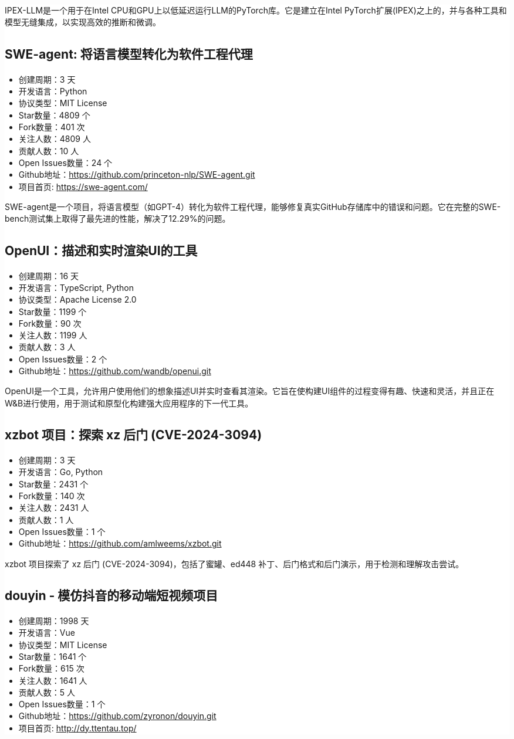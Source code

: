 IPEX-LLM是一个用于在Intel CPU和GPU上以低延迟运行LLM的PyTorch库。它是建立在Intel PyTorch扩展(IPEX)之上的，并与各种工具和模型无缝集成，以实现高效的推断和微调。

## SWE-agent: 将语言模型转化为软件工程代理

* 创建周期：3 天
* 开发语言：Python
* 协议类型：MIT License
* Star数量：4809 个
* Fork数量：401 次
* 关注人数：4809 人
* 贡献人数：10 人
* Open Issues数量：24 个
* Github地址：https://github.com/princeton-nlp/SWE-agent.git
* 项目首页: https://swe-agent.com/


SWE-agent是一个项目，将语言模型（如GPT-4）转化为软件工程代理，能够修复真实GitHub存储库中的错误和问题。它在完整的SWE-bench测试集上取得了最先进的性能，解决了12.29%的问题。

## OpenUI：描述和实时渲染UI的工具

* 创建周期：16 天
* 开发语言：TypeScript, Python
* 协议类型：Apache License 2.0
* Star数量：1199 个
* Fork数量：90 次
* 关注人数：1199 人
* 贡献人数：3 人
* Open Issues数量：2 个
* Github地址：https://github.com/wandb/openui.git


OpenUI是一个工具，允许用户使用他们的想象描述UI并实时查看其渲染。它旨在使构建UI组件的过程变得有趣、快速和灵活，并且正在W&B进行使用，用于测试和原型化构建强大应用程序的下一代工具。

## xzbot 项目：探索 xz 后门 (CVE-2024-3094)

* 创建周期：3 天
* 开发语言：Go, Python
* Star数量：2431 个
* Fork数量：140 次
* 关注人数：2431 人
* 贡献人数：1 人
* Open Issues数量：1 个
* Github地址：https://github.com/amlweems/xzbot.git


xzbot 项目探索了 xz 后门 (CVE-2024-3094)，包括了蜜罐、ed448 补丁、后门格式和后门演示，用于检测和理解攻击尝试。

## douyin - 模仿抖音的移动端短视频项目

* 创建周期：1998 天
* 开发语言：Vue
* 协议类型：MIT License
* Star数量：1641 个
* Fork数量：615 次
* 关注人数：1641 人
* 贡献人数：5 人
* Open Issues数量：1 个
* Github地址：https://github.com/zyronon/douyin.git
* 项目首页: http://dy.ttentau.top/

